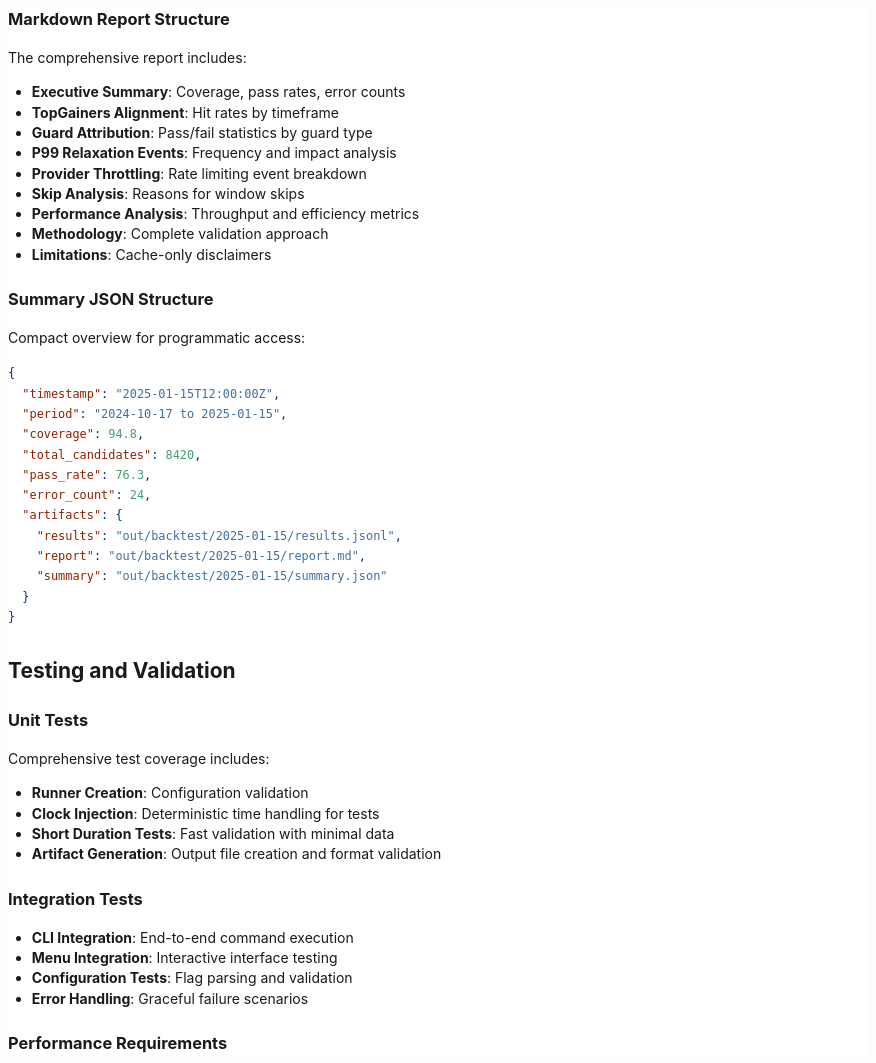 ### Markdown Report Structure

The comprehensive report includes:
- **Executive Summary**: Coverage, pass rates, error counts
- **TopGainers Alignment**: Hit rates by timeframe
- **Guard Attribution**: Pass/fail statistics by guard type
- **P99 Relaxation Events**: Frequency and impact analysis
- **Provider Throttling**: Rate limiting event breakdown
- **Skip Analysis**: Reasons for window skips
- **Performance Analysis**: Throughput and efficiency metrics
- **Methodology**: Complete validation approach
- **Limitations**: Cache-only disclaimers

### Summary JSON Structure

Compact overview for programmatic access:
```json
{
  "timestamp": "2025-01-15T12:00:00Z",
  "period": "2024-10-17 to 2025-01-15",
  "coverage": 94.8,
  "total_candidates": 8420,
  "pass_rate": 76.3,
  "error_count": 24,
  "artifacts": {
    "results": "out/backtest/2025-01-15/results.jsonl",
    "report": "out/backtest/2025-01-15/report.md",
    "summary": "out/backtest/2025-01-15/summary.json"
  }
}
```

## Testing and Validation

### Unit Tests

Comprehensive test coverage includes:
- **Runner Creation**: Configuration validation
- **Clock Injection**: Deterministic time handling for tests
- **Short Duration Tests**: Fast validation with minimal data
- **Artifact Generation**: Output file creation and format validation

### Integration Tests

- **CLI Integration**: End-to-end command execution
- **Menu Integration**: Interactive interface testing
- **Configuration Tests**: Flag parsing and validation
- **Error Handling**: Graceful failure scenarios

### Performance Requirements
